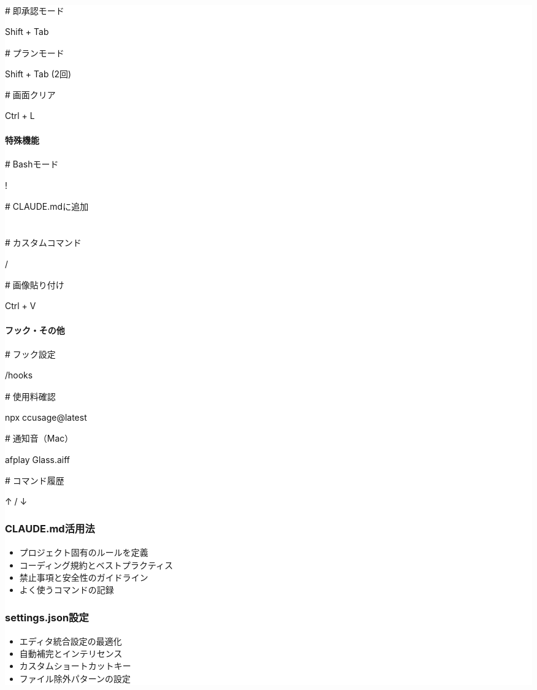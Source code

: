 \# 即承認モード

Shift + Tab

\# プランモード

Shift + Tab (2回)

\# 画面クリア

Ctrl + L

#### 特殊機能

\# Bashモード

!

\# CLAUDE.mdに追加

#

\# カスタムコマンド

/

\# 画像貼り付け

Ctrl + V

#### フック・その他

\# フック設定

/hooks

\# 使用料確認

npx ccusage@latest

\# 通知音（Mac）

afplay Glass.aiff

\# コマンド履歴

↑ / ↓

### CLAUDE.md活用法

- プロジェクト固有のルールを定義
- コーディング規約とベストプラクティス
- 禁止事項と安全性のガイドライン
- よく使うコマンドの記録

### settings.json設定

- エディタ統合設定の最適化
- 自動補完とインテリセンス
- カスタムショートカットキー
- ファイル除外パターンの設定
